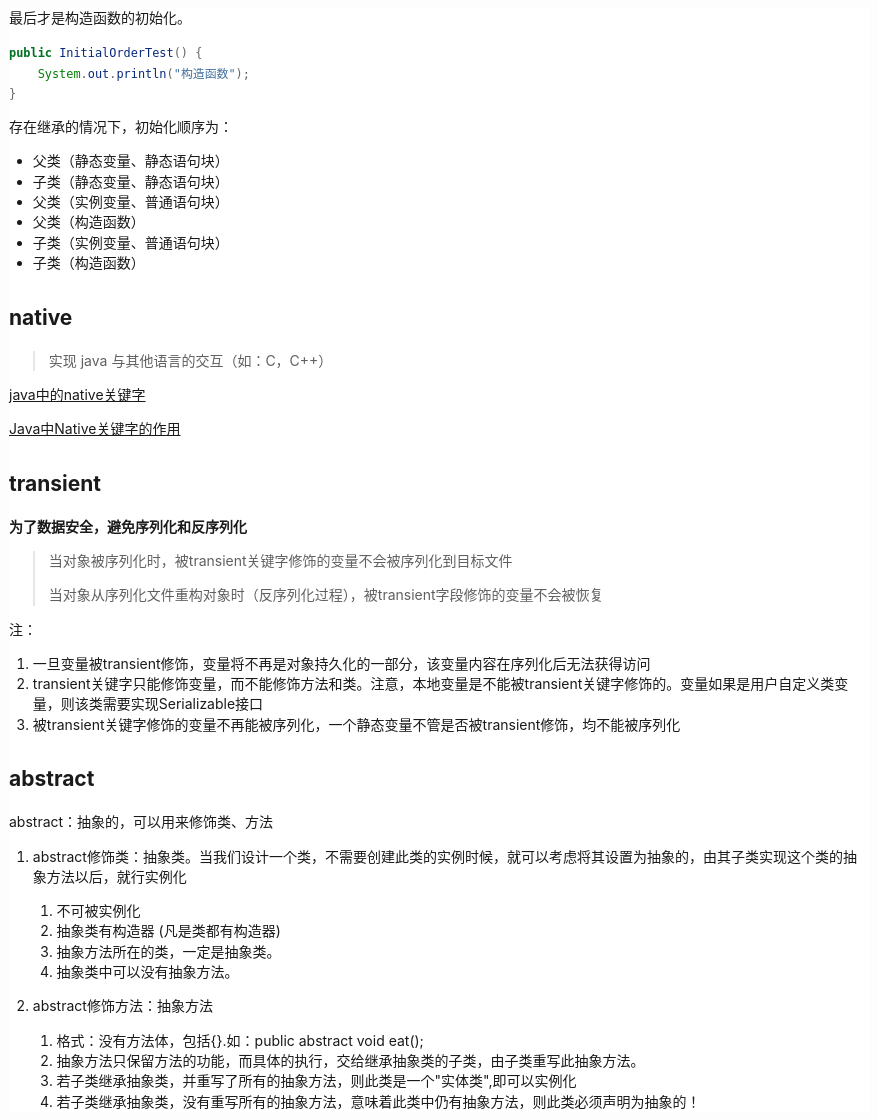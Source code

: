 最后才是构造函数的初始化。

```java
public InitialOrderTest() {
    System.out.println("构造函数");
}
```

存在继承的情况下，初始化顺序为：

- 父类（静态变量、静态语句块）
- 子类（静态变量、静态语句块）
- 父类（实例变量、普通语句块）
- 父类（构造函数）
- 子类（实例变量、普通语句块）
- 子类（构造函数）




## native 

> 实现 java 与其他语言的交互（如：C，C++）

[java中的native关键字](http://www.blogjava.net/shiliqiang/articles/287920.html)

[Java中Native关键字的作用](https://www.cnblogs.com/Qian123/p/5702574.html) 



## transient 

**为了数据安全，避免序列化和反序列化** 

>  当对象被序列化时，被transient关键字修饰的变量不会被序列化到目标文件
>
>  当对象从序列化文件重构对象时（反序列化过程），被transient字段修饰的变量不会被恢复

注： 

1. 一旦变量被transient修饰，变量将不再是对象持久化的一部分，该变量内容在序列化后无法获得访问
2. transient关键字只能修饰变量，而不能修饰方法和类。注意，本地变量是不能被transient关键字修饰的。变量如果是用户自定义类变量，则该类需要实现Serializable接口
3. 被transient关键字修饰的变量不再能被序列化，一个静态变量不管是否被transient修饰，均不能被序列化



## abstract

abstract：抽象的，可以用来修饰类、方法

1. abstract修饰类：抽象类。当我们设计一个类，不需要创建此类的实例时候，就可以考虑将其设置为抽象的，由其子类实现这个类的抽象方法以后，就行实例化
   1. 不可被实例化
   2. 抽象类有构造器 (凡是类都有构造器)
   3. 抽象方法所在的类，一定是抽象类。
   4. 抽象类中可以没有抽象方法。


2. abstract修饰方法：抽象方法
   1. 格式：没有方法体，包括{}.如：public abstract void eat();
   2. 抽象方法只保留方法的功能，而具体的执行，交给继承抽象类的子类，由子类重写此抽象方法。
   3. 若子类继承抽象类，并重写了所有的抽象方法，则此类是一个"实体类",即可以实例化
   4. 若子类继承抽象类，没有重写所有的抽象方法，意味着此类中仍有抽象方法，则此类必须声明为抽象的！
